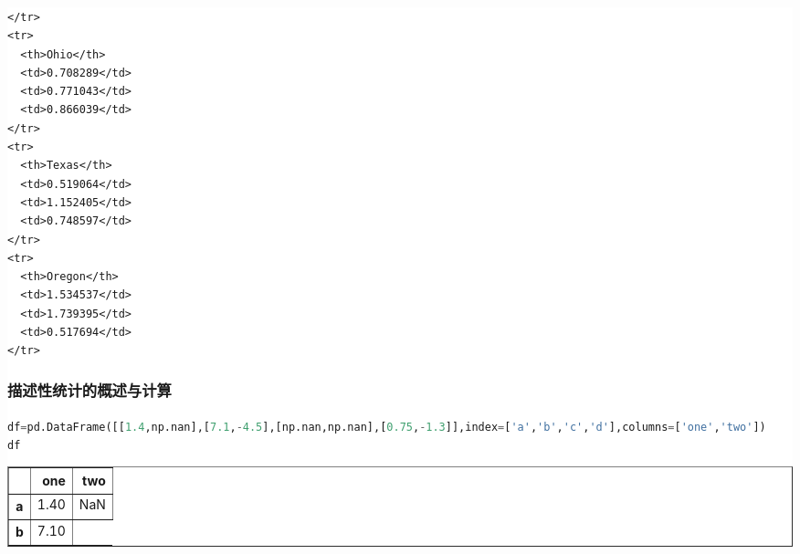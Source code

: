     </tr>
    <tr>
      <th>Ohio</th>
      <td>0.708289</td>
      <td>0.771043</td>
      <td>0.866039</td>
    </tr>
    <tr>
      <th>Texas</th>
      <td>0.519064</td>
      <td>1.152405</td>
      <td>0.748597</td>
    </tr>
    <tr>
      <th>Oregon</th>
      <td>1.534537</td>
      <td>1.739395</td>
      <td>0.517694</td>
    </tr>
  </tbody>
</table>
</div>



### 描述性统计的概述与计算


```python
df=pd.DataFrame([[1.4,np.nan],[7.1,-4.5],[np.nan,np.nan],[0.75,-1.3]],index=['a','b','c','d'],columns=['one','two'])
df
```




<div>
<style scoped>
    .dataframe tbody tr th:only-of-type {
        vertical-align: middle;
    }

    .dataframe tbody tr th {
        vertical-align: top;
    }

    .dataframe thead th {
        text-align: right;
    }
</style>
<table border="1" class="dataframe">
  <thead>
    <tr style="text-align: right;">
      <th></th>
      <th>one</th>
      <th>two</th>
    </tr>
  </thead>
  <tbody>
    <tr>
      <th>a</th>
      <td>1.40</td>
      <td>NaN</td>
    </tr>
    <tr>
      <th>b</th>
      <td>7.10</td>